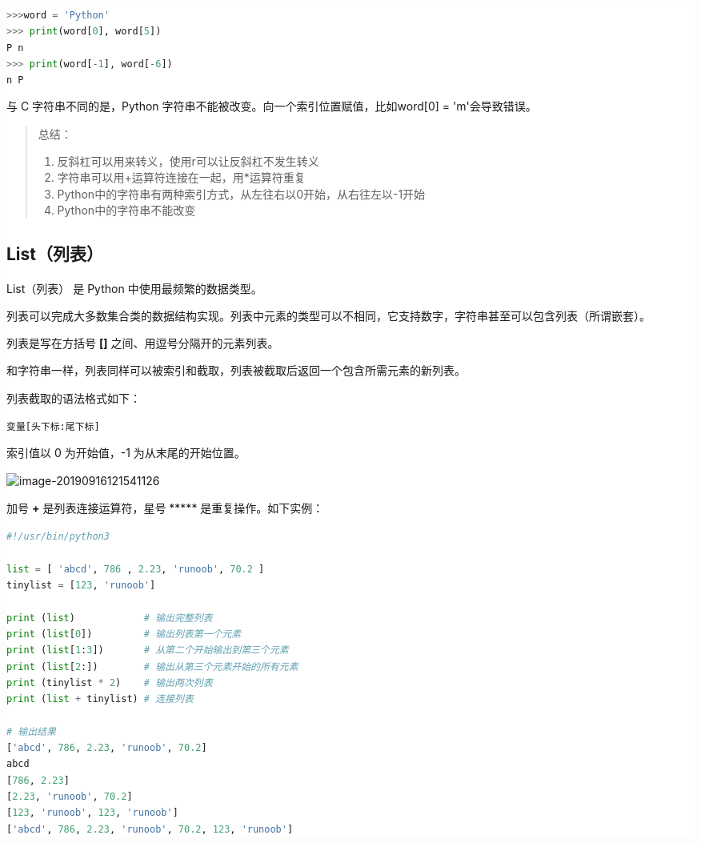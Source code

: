 ```python
>>>word = 'Python'
>>> print(word[0], word[5])
P n
>>> print(word[-1], word[-6])
n P
```

与 C 字符串不同的是，Python 字符串不能被改变。向一个索引位置赋值，比如word[0] = 'm'会导致错误。

> 总结：
>
> 1. 反斜杠可以用来转义，使用r可以让反斜杠不发生转义
> 2. 字符串可以用+运算符连接在一起，用*运算符重复
> 3. Python中的字符串有两种索引方式，从左往右以0开始，从右往左以-1开始
> 4. Python中的字符串不能改变

## List（列表）


List（列表） 是 Python 中使用最频繁的数据类型。

列表可以完成大多数集合类的数据结构实现。列表中元素的类型可以不相同，它支持数字，字符串甚至可以包含列表（所谓嵌套）。

列表是写在方括号 **[]** 之间、用逗号分隔开的元素列表。

和字符串一样，列表同样可以被索引和截取，列表被截取后返回一个包含所需元素的新列表。

列表截取的语法格式如下：

```python
变量[头下标:尾下标]
```

索引值以 0 为开始值，-1 为从末尾的开始位置。

![image-20190916121541126](/Users/wchya/own/markdown/imgs/image-20190916121541126.png)

加号 **+** 是列表连接运算符，星号 ***** 是重复操作。如下实例：

```python
#!/usr/bin/python3
 
list = [ 'abcd', 786 , 2.23, 'runoob', 70.2 ]
tinylist = [123, 'runoob']
 
print (list)            # 输出完整列表
print (list[0])         # 输出列表第一个元素
print (list[1:3])       # 从第二个开始输出到第三个元素
print (list[2:])        # 输出从第三个元素开始的所有元素
print (tinylist * 2)    # 输出两次列表
print (list + tinylist) # 连接列表

# 输出结果
['abcd', 786, 2.23, 'runoob', 70.2]
abcd
[786, 2.23]
[2.23, 'runoob', 70.2]
[123, 'runoob', 123, 'runoob']
['abcd', 786, 2.23, 'runoob', 70.2, 123, 'runoob']
```
